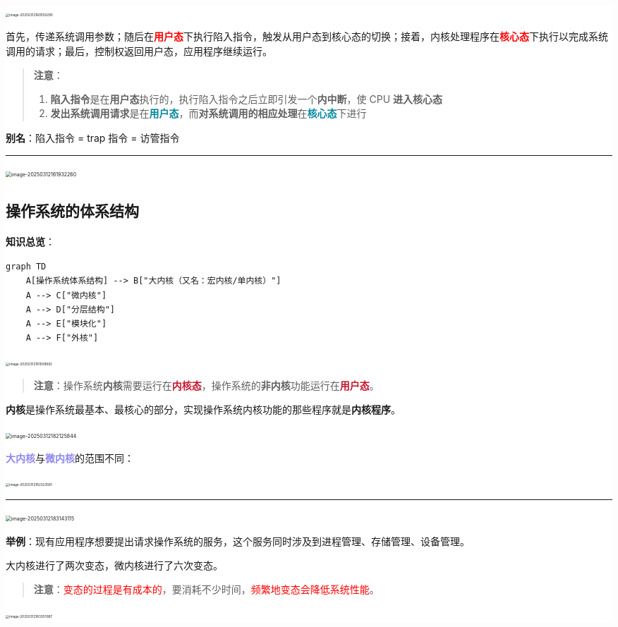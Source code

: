 
<img src="https://leafalice-image.oss-cn-hangzhou.aliyuncs.com/img/image-20250312160559290.png" alt="image-20250312160559290" style="zoom:33%;" />

首先，传递系统调用参数；随后在<span style="color:red">**用户态**</span>下执行陷入指令，触发从用户态到核心态的切换；接着，内核处理程序在<span style="color:red">**核心态**</span>下执行以完成系统调用的请求；最后，控制权返回用户态，应用程序继续运行。

> **注意**：
>
> 1. **陷入指令**是在**用户态**执行的，执行陷入指令之后立即引发一个**内中断**，使 CPU **进入核心态**
> 2. **发出系统调用请求**是在<span style="color:#00879E">**用户态**</span>，而**对系统调用的相应处理**在<span style="color:#00879E">**核心态**</span>下进行

**别名**：陷入指令 = trap 指令 = 访管指令

---

<img src="https://leafalice-image.oss-cn-hangzhou.aliyuncs.com/img/image-20250312161932260.png" alt="image-20250312161932260" style="zoom:50%;" />

## 操作系统的体系结构

**知识总览**：

```mermaid
graph TD
    A[操作系统体系结构] --> B["大内核（又名：宏内核/单内核）"]
    A --> C["微内核"]
    A --> D["分层结构"]
    A --> E["模块化"]
    A --> F["外核"]
```

<img src="https://leafalice-image.oss-cn-hangzhou.aliyuncs.com/img/image-20250312181508892.png" alt="image-20250312181508892" style="zoom: 33%;" />

> **注意**：操作系统**内核**需要运行在<span style="color:#C5172E">**内核态**</span>，操作系统的**非内核**功能运行在<span style="color:#C5172E">**用户态**</span>。

**内核**是操作系统最基本、最核心的部分，实现操作系统内核功能的那些程序就是**内核程序**。

<img src="https://leafalice-image.oss-cn-hangzhou.aliyuncs.com/img/image-20250312182125844.png" alt="image-20250312182125844" style="zoom:50%;" />

<span style="color:#8F87F1">**大内核**</span>与<span style="color:#8F87F1">**微内核**</span>的范围不同：

<img src="https://leafalice-image.oss-cn-hangzhou.aliyuncs.com/img/image-20250312182323581.png" alt="image-20250312182323581" style="zoom:33%;" />

---

<img src="https://leafalice-image.oss-cn-hangzhou.aliyuncs.com/img/image-20250312183143115.png" alt="image-20250312183143115" style="zoom: 50%;" />

**举例**：现有应用程序想要提出请求操作系统的服务，这个服务同时涉及到进程管理、存储管理、设备管理。

大内核进行了两次变态，微内核进行了六次变态。

> **注意**：<span style="color:red">变态的过程是有成本的</span>，要消耗不少时间，<span style="color:red">频繁地变态会降低系统性能</span>。

<img src="https://leafalice-image.oss-cn-hangzhou.aliyuncs.com/img/image-20250312183357687.png" alt="image-20250312183357687" style="zoom: 33%;" />
